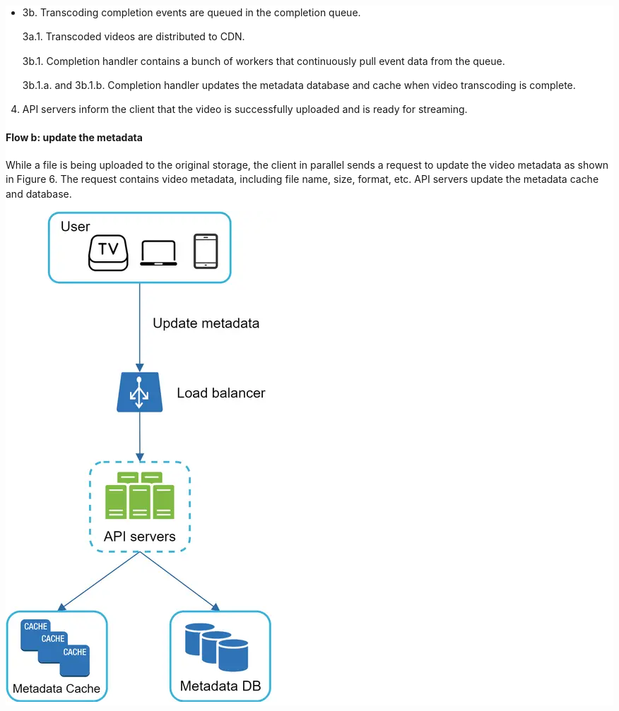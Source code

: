  * 3b. Transcoding completion events are queued in the completion queue.

   3a.1. Transcoded videos are distributed to CDN.

   3b.1. Completion handler contains a bunch of workers that continuously pull event data from the queue.

   3b.1.a. and 3b.1.b. Completion handler updates the metadata database and cache when video transcoding is complete.

4. API servers inform the client that the video is successfully uploaded and is ready for streaming.

#### Flow b: update the metadata

While a file is being uploaded to the original storage, the client in parallel sends a request to update the video metadata as shown in Figure 6. The request contains video metadata, including file name, size, format, etc. API servers update the metadata cache and database.

![metadata_flow](images/metadata_flow.webp)
